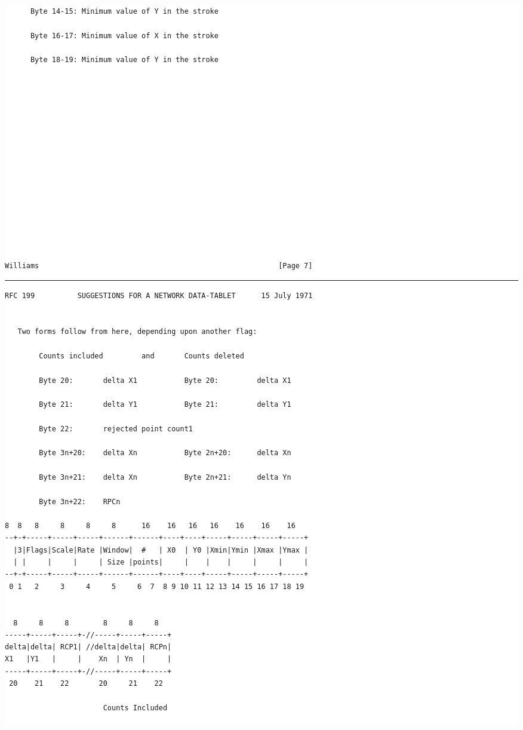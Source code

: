 ``` newpage
      Byte 14-15: Minimum value of Y in the stroke

      Byte 16-17: Minimum value of X in the stroke

      Byte 18-19: Minimum value of Y in the stroke
















Williams                                                        [Page 7]
```

------------------------------------------------------------------------

``` newpage
RFC 199          SUGGESTIONS FOR A NETWORK DATA-TABLET      15 July 1971


   Two forms follow from here, depending upon another flag:

        Counts included         and       Counts deleted

        Byte 20:       delta X1           Byte 20:         delta X1

        Byte 21:       delta Y1           Byte 21:         delta Y1

        Byte 22:       rejected point count1

        Byte 3n+20:    delta Xn           Byte 2n+20:      delta Xn

        Byte 3n+21:    delta Xn           Byte 2n+21:      delta Yn

        Byte 3n+22:    RPCn

8  8   8     8     8     8      16    16   16   16    16    16    16
--+-+-----+-----+-----+------+------+----+----+-----+-----+-----+-----+
  |3|Flags|Scale|Rate |Window|  #   | X0  | Y0 |Xmin|Ymin |Xmax |Ymax |
  | |     |     |     | Size |points|     |    |    |     |     |     |
--+-+-----+-----+-----+------+------+----+----+-----+-----+-----+-----+
 0 1   2     3     4     5     6  7  8 9 10 11 12 13 14 15 16 17 18 19


  8     8     8        8     8     8
-----+-----+-----+-//-----+-----+-----+
delta|delta| RCP1| //delta|delta| RCPn|
X1   |Y1   |     |    Xn  | Yn  |     |
-----+-----+-----+-//-----+-----+-----+
 20    21    22       20     21    22

                       Counts Included


```